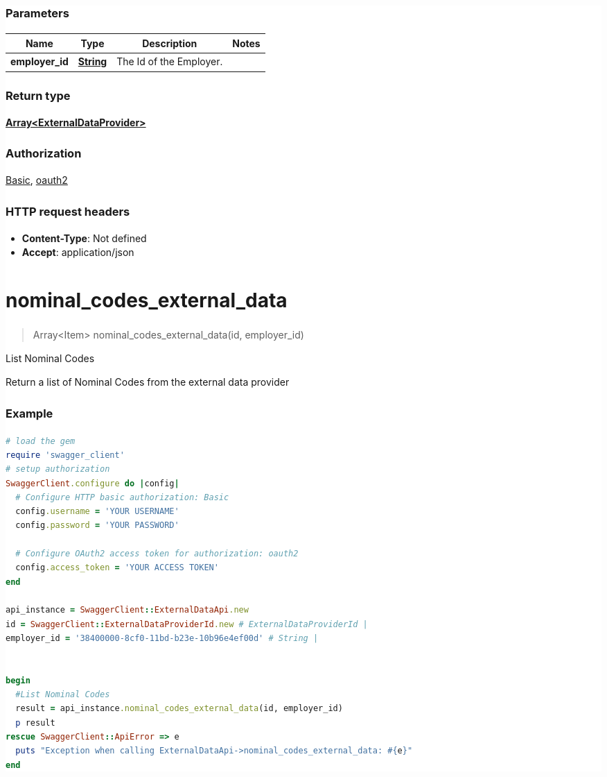 ### Parameters

Name | Type | Description  | Notes
------------- | ------------- | ------------- | -------------
 **employer_id** | [**String**](.md)| The Id of the Employer. | 

### Return type

[**Array&lt;ExternalDataProvider&gt;**](ExternalDataProvider.md)

### Authorization

[Basic](../README.md#Basic), [oauth2](../README.md#oauth2)

### HTTP request headers

 - **Content-Type**: Not defined
 - **Accept**: application/json



# **nominal_codes_external_data**
> Array&lt;Item&gt; nominal_codes_external_data(id, employer_id)

List Nominal Codes

Return a list of Nominal Codes from the external data provider

### Example
```ruby
# load the gem
require 'swagger_client'
# setup authorization
SwaggerClient.configure do |config|
  # Configure HTTP basic authorization: Basic
  config.username = 'YOUR USERNAME'
  config.password = 'YOUR PASSWORD'

  # Configure OAuth2 access token for authorization: oauth2
  config.access_token = 'YOUR ACCESS TOKEN'
end

api_instance = SwaggerClient::ExternalDataApi.new
id = SwaggerClient::ExternalDataProviderId.new # ExternalDataProviderId | 
employer_id = '38400000-8cf0-11bd-b23e-10b96e4ef00d' # String | 


begin
  #List Nominal Codes
  result = api_instance.nominal_codes_external_data(id, employer_id)
  p result
rescue SwaggerClient::ApiError => e
  puts "Exception when calling ExternalDataApi->nominal_codes_external_data: #{e}"
end
```
